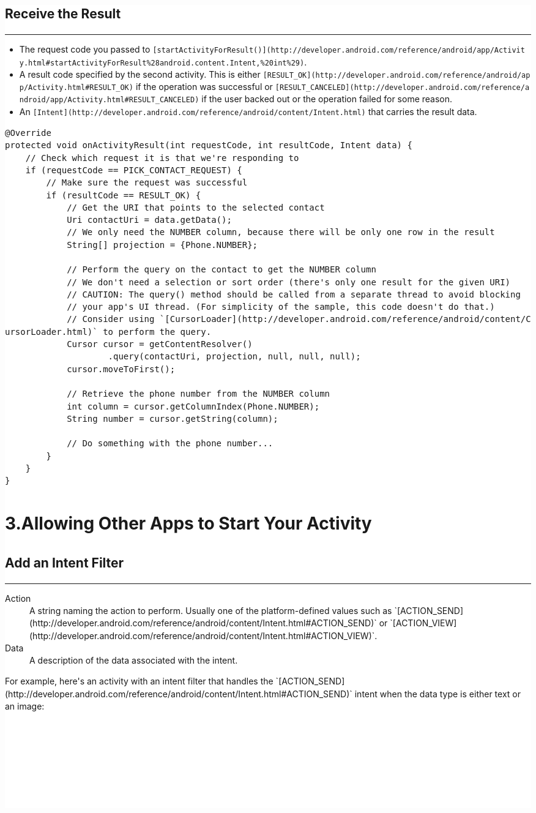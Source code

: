 ## Receive the Result

* * *

*   The request code you passed to `[startActivityForResult()](http://developer.android.com/reference/android/app/Activity.html#startActivityForResult%28android.content.Intent,%20int%29)`.
*   A result code specified by the second activity. This is either `[RESULT_OK](http://developer.android.com/reference/android/app/Activity.html#RESULT_OK)` if the operation was successful or `[RESULT_CANCELED](http://developer.android.com/reference/android/app/Activity.html#RESULT_CANCELED)` if the user backed out or the operation failed for some reason.
*   An `[Intent](http://developer.android.com/reference/android/content/Intent.html)` that carries the result data.
<pre>@Override
protected void onActivityResult(int requestCode, int resultCode, Intent data) {
    // Check which request it is that we're responding to
    if (requestCode == PICK_CONTACT_REQUEST) {
        // Make sure the request was successful
        if (resultCode == RESULT_OK) {
            // Get the URI that points to the selected contact
            Uri contactUri = data.getData();
            // We only need the NUMBER column, because there will be only one row in the result
            String[] projection = {Phone.NUMBER};

            // Perform the query on the contact to get the NUMBER column
            // We don't need a selection or sort order (there's only one result for the given URI)
            // CAUTION: The query() method should be called from a separate thread to avoid blocking
            // your app's UI thread. (For simplicity of the sample, this code doesn't do that.)
            // Consider using `[CursorLoader](http://developer.android.com/reference/android/content/CursorLoader.html)` to perform the query.
            Cursor cursor = getContentResolver()
                    .query(contactUri, projection, null, null, null);
            cursor.moveToFirst();

            // Retrieve the phone number from the NUMBER column
            int column = cursor.getColumnIndex(Phone.NUMBER);
            String number = cursor.getString(column);

            // Do something with the phone number...
        }
    }
}</pre>

# 3.Allowing Other Apps to Start Your Activity

## Add an Intent Filter

* * *

<dl><dt>Action</dt><dd>A string naming the action to perform. Usually one of the platform-defined values such as `[ACTION_SEND](http://developer.android.com/reference/android/content/Intent.html#ACTION_SEND)` or `[ACTION_VIEW](http://developer.android.com/reference/android/content/Intent.html#ACTION_VIEW)`.</dd><dt>Data</dt><dd>A description of the data associated with the intent.</dd></dl>For example, here's an activity with an intent filter that handles the `[ACTION_SEND](http://developer.android.com/reference/android/content/Intent.html#ACTION_SEND)` intent when the data type is either text or an image:
<pre><activity android:name="ShareActivity">
    <intent-filter>
        <action android:name="android.intent.action.SEND"/>
        <category android:name="android.intent.category.DEFAULT"/>
        <data android:mimeType="text/plain"/>
        <data android:mimeType="image/*"/>
    </intent-filter>
</activity></pre>